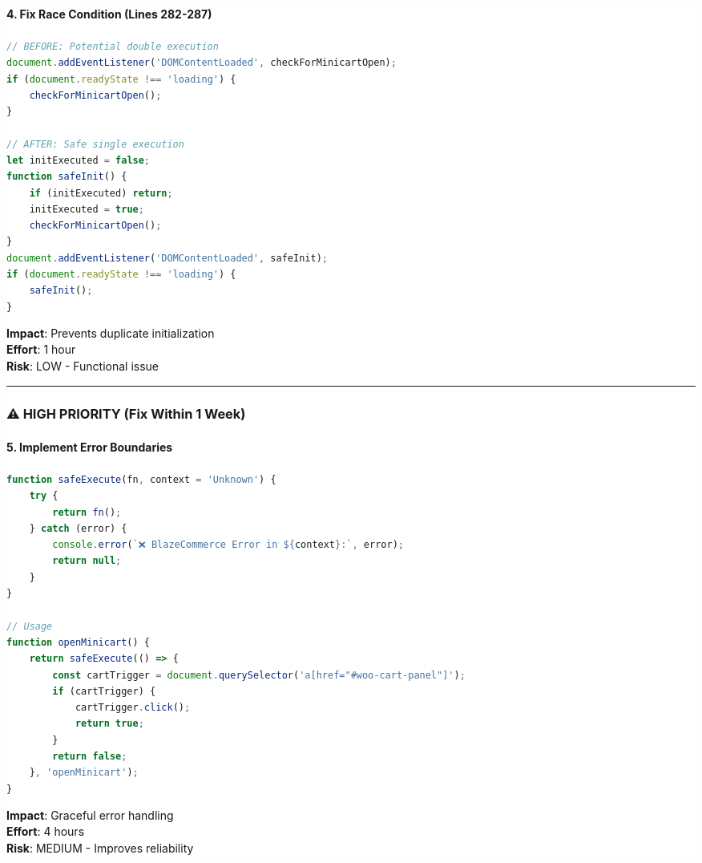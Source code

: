 #### **4. Fix Race Condition (Lines 282-287)**
```javascript
// BEFORE: Potential double execution
document.addEventListener('DOMContentLoaded', checkForMinicartOpen);
if (document.readyState !== 'loading') {
    checkForMinicartOpen();
}

// AFTER: Safe single execution
let initExecuted = false;
function safeInit() {
    if (initExecuted) return;
    initExecuted = true;
    checkForMinicartOpen();
}
document.addEventListener('DOMContentLoaded', safeInit);
if (document.readyState !== 'loading') {
    safeInit();
}
```
**Impact**: Prevents duplicate initialization  
**Effort**: 1 hour  
**Risk**: LOW - Functional issue

---

### **⚠️ HIGH PRIORITY (Fix Within 1 Week)**

#### **5. Implement Error Boundaries**
```javascript
function safeExecute(fn, context = 'Unknown') {
    try {
        return fn();
    } catch (error) {
        console.error(`❌ BlazeCommerce Error in ${context}:`, error);
        return null;
    }
}

// Usage
function openMinicart() {
    return safeExecute(() => {
        const cartTrigger = document.querySelector('a[href="#woo-cart-panel"]');
        if (cartTrigger) {
            cartTrigger.click();
            return true;
        }
        return false;
    }, 'openMinicart');
}
```
**Impact**: Graceful error handling  
**Effort**: 4 hours  
**Risk**: MEDIUM - Improves reliability
